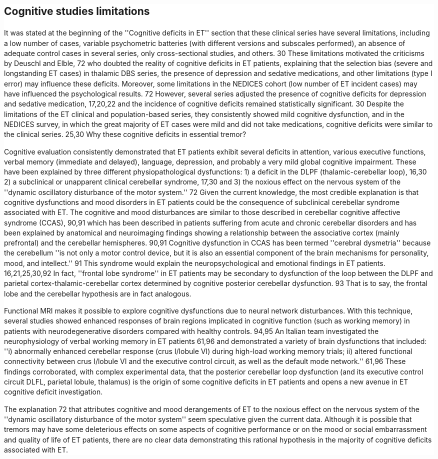 
## Cognitive studies limitations

It was stated at the beginning of the ''Cognitive deficits in ET'' section that these clinical series have several limitations, including a low number of cases, variable psychometric batteries (with different versions and subscales performed), an absence of adequate control cases in several series, only cross-sectional studies, and others. 30 These limitations motivated the criticisms by Deuschl and Elble, 72 who doubted the reality of cognitive deficits in ET patients, explaining that the selection bias (severe and longstanding ET cases) in thalamic DBS series, the presence of depression and sedative medications, and other limitations (type I error) may influence these deficits. Moreover, some limitations in the NEDICES cohort (low number of ET incident cases) may have influenced the psychological results. 72 However, several series adjusted the presence of cognitive deficits for depression and sedative medication, 17,20,22 and the incidence of cognitive deficits remained statistically significant. 30 Despite the limitations of the ET clinical and population-based series, they consistently showed mild cognitive dysfunction, and in the NEDICES survey, in which the great majority of ET cases were mild and did not take medications, cognitive deficits were similar to the clinical series. 25,30 Why these cognitive deficits in essential tremor?

Cognitive evaluation consistently demonstrated that ET patients exhibit several deficits in attention, various executive functions, verbal memory (immediate and delayed), language, depression, and probably a very mild global cognitive impairment. These have been explained by three different physiopathological dysfunctions: 1) a deficit in the DLPF (thalamic-cerebellar loop), 16,30 2) a subclinical or unapparent clinical cerebellar syndrome, 17,30 and 3) the noxious effect on the nervous system of the ''dynamic oscillatory disturbance of the motor system.'' 72 Given the current knowledge, the most credible explanation is that cognitive dysfunctions and mood disorders in ET patients could be the consequence of subclinical cerebellar syndrome associated with ET. The cognitive and mood disturbances are similar to those described in cerebellar cognitive affective syndrome (CCAS), 90,91 which has been described in patients suffering from acute and chronic cerebellar disorders and has been explained by anatomical and neuroimaging findings showing a relationship between the associative cortex (mainly prefrontal) and the cerebellar hemispheres. 90,91 Cognitive dysfunction in CCAS has been termed ''cerebral dysmetria'' because the cerebellum ''is not only a motor control device, but it is also an essential component of the brain mechanisms for personality, mood, and intellect.'' 91 This syndrome would explain the neuropsychological and emotional findings in ET patients. 16,21,25,30,92 In fact, ''frontal lobe syndrome'' in ET patients may be secondary to dysfunction of the loop between the DLPF and parietal cortex-thalamic-cerebellar cortex determined by cognitive posterior cerebellar dysfunction. 93 That is to say, the frontal lobe and the cerebellar hypothesis are in fact analogous.

Functional MRI makes it possible to explore cognitive dysfunctions due to neural network disturbances. With this technique, several studies showed enhanced responses of brain regions implicated in cognitive function (such as working memory) in patients with neurodegenerative disorders compared with healthy controls. 94,95 An Italian team investigated the neurophysiology of verbal working memory in ET patients 61,96 and demonstrated a variety of brain dysfunctions that included: ''i) abnormally enhanced cerebellar response (crus I/lobule VI) during high-load working memory trials; ii) altered functional connectivity between crus I/lobule VI and the executive control circuit, as well as the default mode network.'' 61,96 These findings corroborated, with complex experimental data, that the posterior cerebellar loop dysfunction (and its executive control circuit DLFL, parietal lobule, thalamus) is the origin of some cognitive deficits in ET patients and opens a new avenue in ET cognitive deficit investigation.

The explanation 72 that attributes cognitive and mood derangements of ET to the noxious effect on the nervous system of the ''dynamic oscillatory disturbance of the motor system'' seem speculative given the current data. Although it is possible that tremors may have some deleterious effects on some aspects of cognitive performance or on the mood or social embarrassment and quality of life of ET patients, there are no clear data demonstrating this rational hypothesis in the majority of cognitive deficits associated with ET.
